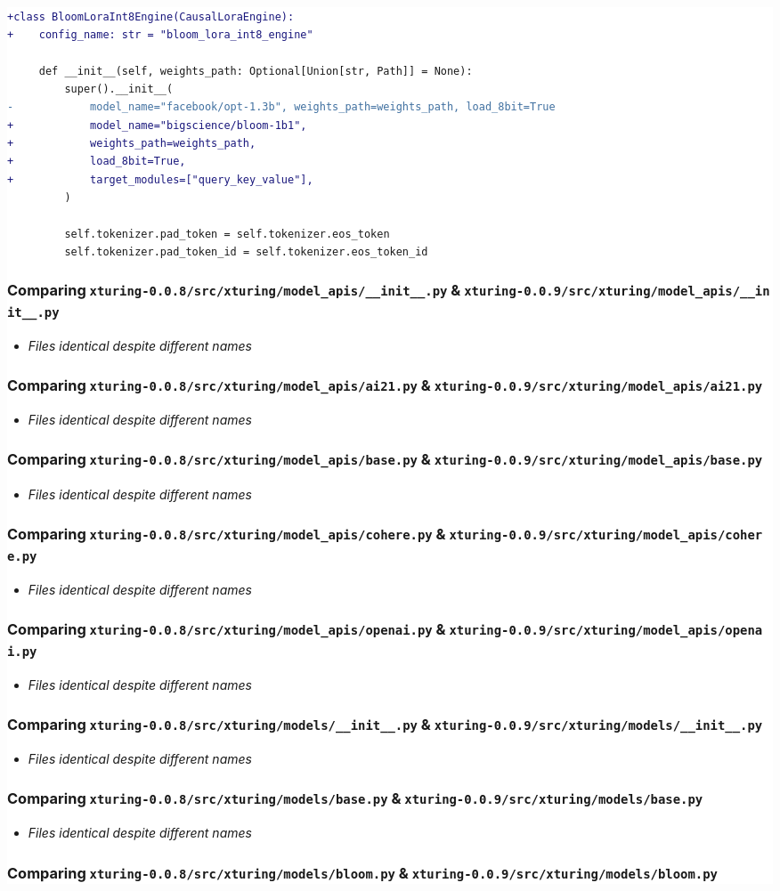 ```diff
+class BloomLoraInt8Engine(CausalLoraEngine):
+    config_name: str = "bloom_lora_int8_engine"
 
     def __init__(self, weights_path: Optional[Union[str, Path]] = None):
         super().__init__(
-            model_name="facebook/opt-1.3b", weights_path=weights_path, load_8bit=True
+            model_name="bigscience/bloom-1b1",
+            weights_path=weights_path,
+            load_8bit=True,
+            target_modules=["query_key_value"],
         )
 
         self.tokenizer.pad_token = self.tokenizer.eos_token
         self.tokenizer.pad_token_id = self.tokenizer.eos_token_id
```

### Comparing `xturing-0.0.8/src/xturing/model_apis/__init__.py` & `xturing-0.0.9/src/xturing/model_apis/__init__.py`

 * *Files identical despite different names*

### Comparing `xturing-0.0.8/src/xturing/model_apis/ai21.py` & `xturing-0.0.9/src/xturing/model_apis/ai21.py`

 * *Files identical despite different names*

### Comparing `xturing-0.0.8/src/xturing/model_apis/base.py` & `xturing-0.0.9/src/xturing/model_apis/base.py`

 * *Files identical despite different names*

### Comparing `xturing-0.0.8/src/xturing/model_apis/cohere.py` & `xturing-0.0.9/src/xturing/model_apis/cohere.py`

 * *Files identical despite different names*

### Comparing `xturing-0.0.8/src/xturing/model_apis/openai.py` & `xturing-0.0.9/src/xturing/model_apis/openai.py`

 * *Files identical despite different names*

### Comparing `xturing-0.0.8/src/xturing/models/__init__.py` & `xturing-0.0.9/src/xturing/models/__init__.py`

 * *Files identical despite different names*

### Comparing `xturing-0.0.8/src/xturing/models/base.py` & `xturing-0.0.9/src/xturing/models/base.py`

 * *Files identical despite different names*

### Comparing `xturing-0.0.8/src/xturing/models/bloom.py` & `xturing-0.0.9/src/xturing/models/bloom.py`
